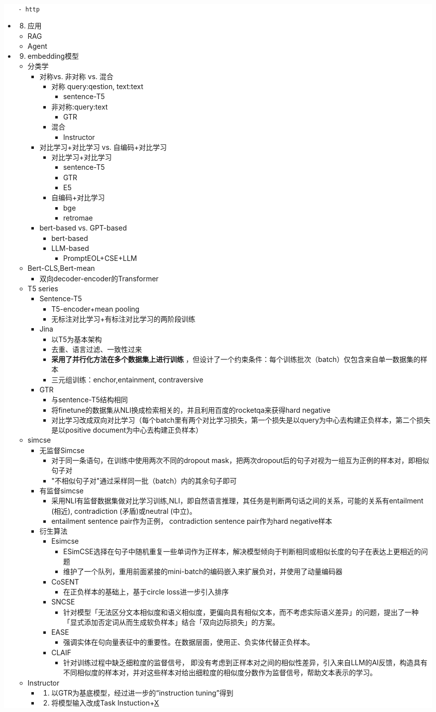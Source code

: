         - http
- 8. 应用
    - RAG
    - Agent
- 9. embedding模型
    - 分类学
        - 对称vs. 非对称 vs. 混合
            - 对称 query:qestion, text:text
                - sentence-T5
            - 非对称:query:text
                - GTR
            - 混合
                - Instructor
        - 对比学习+对比学习 vs. 自编码+对比学习
            - 对比学习+对比学习
                - sentence-T5
                - GTR
                - E5
            - 自编码+对比学习
                - bge
                - retromae
        - bert-based vs. GPT-based
            - bert-based
            - LLM-based
                - PromptEOL+CSE+LLM
    - Bert-CLS,Bert-mean
        - 双向decoder-encoder的Transformer
    - T5 series
        - Sentence-T5
            - T5-encoder+mean pooling
            - 无标注对比学习+有标注对比学习的两阶段训练
        - Jina
            - 以T5为基本架构
            - 去重、语言过滤、一致性过来
            - **采用了并行化方法在多个数据集上进行训练** ，但设计了一个约束条件：每个训练批次（batch）仅包含来自单一数据集的样本
            - 三元组训练：enchor,entainment, contraversive
        - GTR
            - 与sentence-T5结构相同
            - 将finetune的数据集从NLI换成检索相关的，并且利用百度的rocketqa来获得hard negative
            - 对比学习改成双向对比学习（每个batch里有两个对比学习损失，第一个损失是以query为中心去构建正负样本，第二个损失是以positive document为中心去构建正负样本）
    - simcse
        - 无监督Simcse
            - 对于同一条语句，在训练中使用两次不同的dropout mask，把两次dropout后的句子对视为一组互为正例的样本对，即相似句子对
            - "不相似句子对"通过采样同一批（batch）内的其余句子即可
        - 有监督simcse
            - 采用NLI有监督数据集做对比学习训练,NLI，即自然语言推理，其任务是判断两句话之间的关系，可能的关系有entailment (相近), contradiction (矛盾)或neutral (中立)。
            - entailment sentence pair作为正例， contradiction sentence pair作为hard negative样本
        - 衍生算法
            - Esimcse
                - ESimCSE选择在句子中随机重复一些单词作为正样本，解决模型倾向于判断相同或相似长度的句子在表达上更相近的问题
                - 维护了一个队列，重用前面紧接的mini-batch的编码嵌入来扩展负对，并使用了动量编码器
            - CoSENT
                - 在正负样本的基础上，基于circle loss进一步引入排序
            - SNCSE
                - 针对模型「无法区分文本相似度和语义相似度，更偏向具有相似文本，而不考虑实际语义差异」的问题，提出了一种「显式添加否定词从而生成软负样本」结合「双向边际损失」的方案。
            - EASE
                - 强调实体在句向量表征中的重要性。在数据层面，使用正、负实体代替正负样本。
            - CLAIF
                - 针对训练过程中缺乏细粒度的监督信号， 即没有考虑到正样本对之间的相似性差异，引入来自LLM的AI反馈，构造具有不同相似度的样本对，并对这些样本对给出细粒度的相似度分数作为监督信号，帮助文本表示的学习。
    - Instructor
        - 1. 以GTR为基底模型，经过进一步的“instruction tuning”得到
        - 2. 将模型输入改成Task Instuction+[X]([X]代表具体的文本输入)
